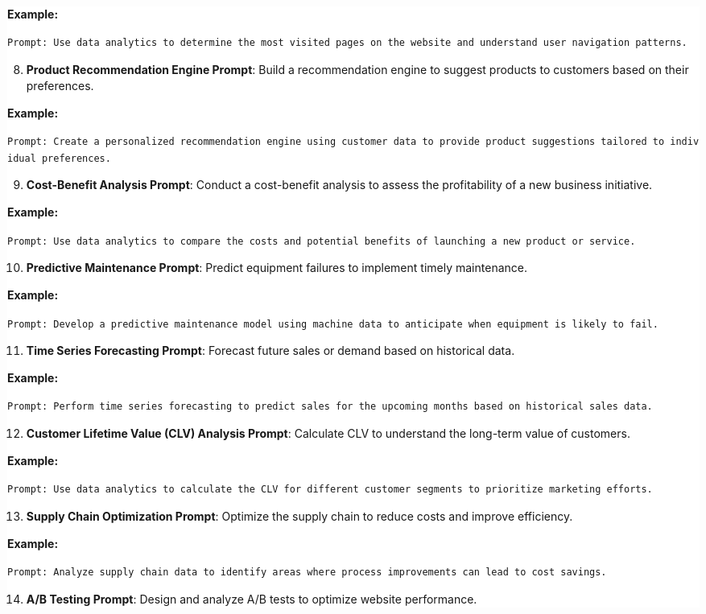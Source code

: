**Example:**
```
Prompt: Use data analytics to determine the most visited pages on the website and understand user navigation patterns.
```

8. **Product Recommendation Engine Prompt**: Build a recommendation engine to suggest products to customers based on their preferences.

**Example:**
```
Prompt: Create a personalized recommendation engine using customer data to provide product suggestions tailored to individual preferences.
```

9. **Cost-Benefit Analysis Prompt**: Conduct a cost-benefit analysis to assess the profitability of a new business initiative.

**Example:**
```
Prompt: Use data analytics to compare the costs and potential benefits of launching a new product or service.
```

10. **Predictive Maintenance Prompt**: Predict equipment failures to implement timely maintenance.

**Example:**
```
Prompt: Develop a predictive maintenance model using machine data to anticipate when equipment is likely to fail.
```

11. **Time Series Forecasting Prompt**: Forecast future sales or demand based on historical data.

**Example:**
```
Prompt: Perform time series forecasting to predict sales for the upcoming months based on historical sales data.
```

12. **Customer Lifetime Value (CLV) Analysis Prompt**: Calculate CLV to understand the long-term value of customers.

**Example:**
```
Prompt: Use data analytics to calculate the CLV for different customer segments to prioritize marketing efforts.
```

13. **Supply Chain Optimization Prompt**: Optimize the supply chain to reduce costs and improve efficiency.

**Example:**
```
Prompt: Analyze supply chain data to identify areas where process improvements can lead to cost savings.
```

14. **A/B Testing Prompt**: Design and analyze A/B tests to optimize website performance.
